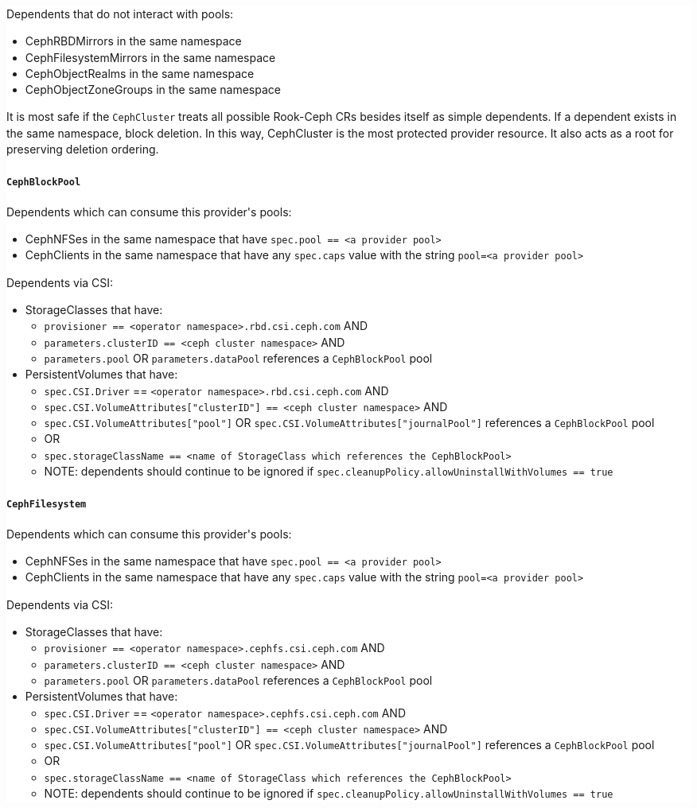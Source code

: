 Dependents that do not interact with pools:

- CephRBDMirrors in the same namespace
- CephFilesystemMirrors in the same namespace
- CephObjectRealms in the same namespace
- CephObjectZoneGroups in the same namespace

It is most safe if the `CephCluster` treats all possible Rook-Ceph CRs besides itself as simple
dependents. If a dependent exists in the same namespace, block deletion. In this way, CephCluster
is the most protected provider resource. It also acts as a root for preserving deletion ordering.

#### `CephBlockPool`

Dependents which can consume this provider's pools:

- CephNFSes in the same namespace that have `spec.pool == <a provider pool>`
- CephClients in the same namespace that have any `spec.caps` value with the string `pool=<a provider pool>`

Dependents via CSI:

- StorageClasses that have:
  - `provisioner == <operator namespace>.rbd.csi.ceph.com` AND
  - `parameters.clusterID == <ceph cluster namespace>` AND
  - `parameters.pool` OR `parameters.dataPool` references a `CephBlockPool` pool
- PersistentVolumes that have:
  - `spec.CSI.Driver` == `<operator namespace>.rbd.csi.ceph.com` AND
  - `spec.CSI.VolumeAttributes["clusterID"] == <ceph cluster namespace>` AND
  - `spec.CSI.VolumeAttributes["pool"]` OR `spec.CSI.VolumeAttributes["journalPool"]` references a `CephBlockPool` pool
  - OR
  - `spec.storageClassName == <name of StorageClass which references the CephBlockPool>`
  - NOTE: dependents should continue to be ignored if `spec.cleanupPolicy.allowUninstallWithVolumes == true`

#### `CephFilesystem`

Dependents which can consume this provider's pools:

- CephNFSes in the same namespace that have `spec.pool == <a provider pool>`
- CephClients in the same namespace that have any `spec.caps` value with the string `pool=<a provider pool>`

Dependents via CSI:

- StorageClasses that have:
  - `provisioner == <operator namespace>.cephfs.csi.ceph.com` AND
  - `parameters.clusterID == <ceph cluster namespace>` AND
  - `parameters.pool` OR `parameters.dataPool` references a `CephBlockPool` pool
- PersistentVolumes that have:
  - `spec.CSI.Driver` == `<operator namespace>.cephfs.csi.ceph.com` AND
  - `spec.CSI.VolumeAttributes["clusterID"] == <ceph cluster namespace>` AND
  - `spec.CSI.VolumeAttributes["pool"]` OR `spec.CSI.VolumeAttributes["journalPool"]` references a `CephBlockPool` pool
  - OR
  - `spec.storageClassName == <name of StorageClass which references the CephBlockPool>`
  - NOTE: dependents should continue to be ignored if `spec.cleanupPolicy.allowUninstallWithVolumes == true`
